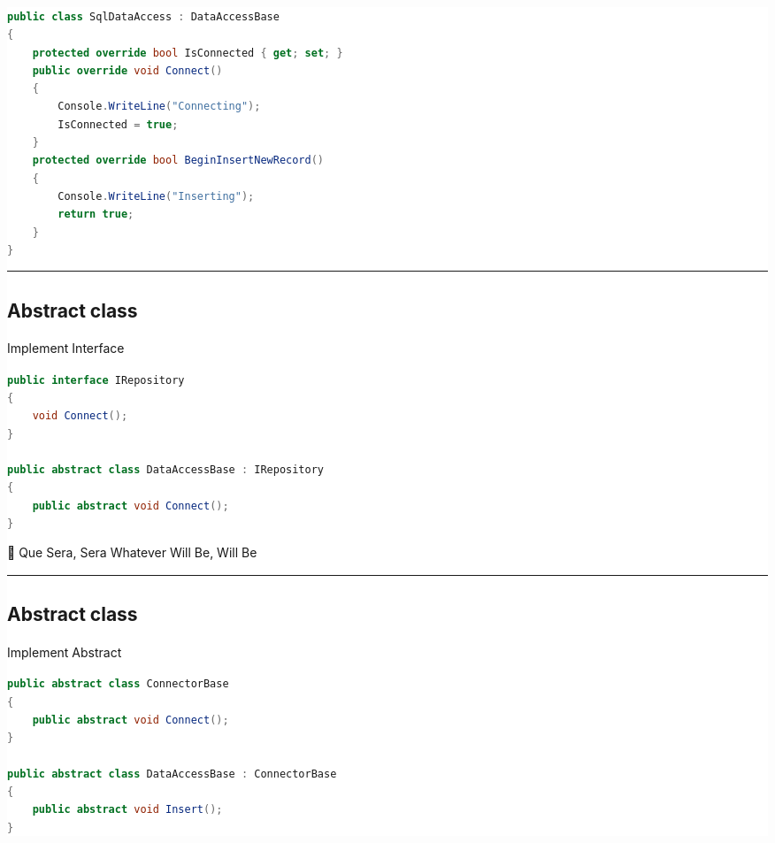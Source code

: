 ```csharp
public class SqlDataAccess : DataAccessBase
{
    protected override bool IsConnected { get; set; }
    public override void Connect()
    {
        Console.WriteLine("Connecting");
        IsConnected = true;
    }
    protected override bool BeginInsertNewRecord()
    {
        Console.WriteLine("Inserting");
        return true;
    }
}
```


---


## Abstract class
Implement Interface
```csharp
public interface IRepository
{
    void Connect();
}

public abstract class DataAccessBase : IRepository
{
    public abstract void Connect();
}
```

🤣 Que Sera, Sera Whatever Will Be, Will Be

---


## Abstract class
Implement Abstract
```csharp
public abstract class ConnectorBase
{
    public abstract void Connect();
}

public abstract class DataAccessBase : ConnectorBase
{
    public abstract void Insert();
}
```

